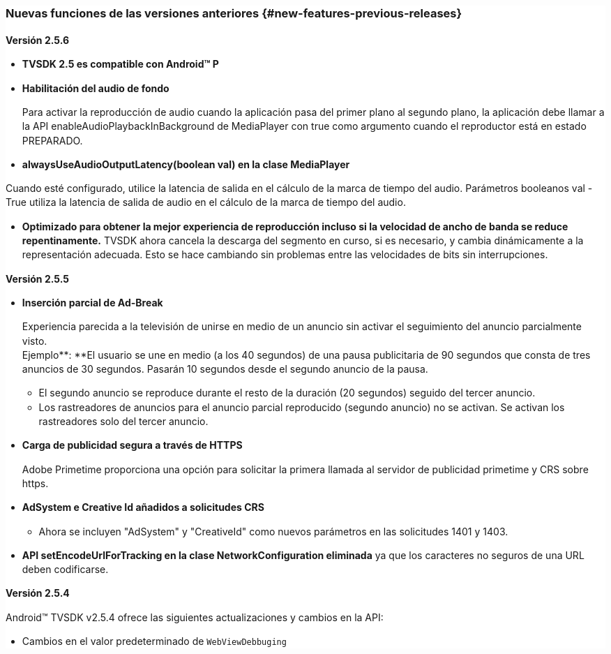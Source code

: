 ### Nuevas funciones de las versiones anteriores {#new-features-previous-releases}

**Versión 2.5.6**

* **TVSDK 2.5 es compatible con Android™ P**
* **Habilitación del audio de fondo**

   Para activar la reproducción de audio cuando la aplicación pasa del primer plano al segundo plano, la aplicación debe llamar a la API enableAudioPlaybackInBackground de MediaPlayer con true como argumento cuando el reproductor está en estado PREPARADO.

* **alwaysUseAudioOutputLatency(boolean val) en la clase MediaPlayer**

Cuando esté configurado, utilice la latencia de salida en el cálculo de la marca de tiempo del audio.
Parámetros booleanos val - True utiliza la latencia de salida de audio en el cálculo de la marca de tiempo del audio.

* **Optimizado para obtener la mejor experiencia de reproducción incluso si la velocidad de ancho de banda se reduce repentinamente.**
TVSDK ahora cancela la descarga del segmento en curso, si es necesario, y cambia dinámicamente a la representación adecuada. Esto se hace cambiando sin problemas entre las velocidades de bits sin interrupciones.

**Versión 2.5.5**

* **Inserción parcial de Ad-Break**

   Experiencia parecida a la televisión de unirse en medio de un anuncio sin activar el seguimiento del anuncio parcialmente visto.\
   Ejemplo**: **El usuario se une en medio (a los 40 segundos) de una pausa publicitaria de 90 segundos que consta de tres anuncios de 30 segundos. Pasarán 10 segundos desde el segundo anuncio de la pausa.
   * El segundo anuncio se reproduce durante el resto de la duración (20 segundos) seguido del tercer anuncio.
   * Los rastreadores de anuncios para el anuncio parcial reproducido (segundo anuncio) no se activan. Se activan los rastreadores solo del tercer anuncio.

* **Carga de publicidad segura a través de HTTPS**

   Adobe Primetime proporciona una opción para solicitar la primera llamada al servidor de publicidad primetime y CRS sobre https.

* **AdSystem e Creative Id añadidos a solicitudes CRS**

   * Ahora se incluyen &quot;AdSystem&quot; y &quot;CreativeId&quot; como nuevos parámetros en las solicitudes 1401 y 1403.

* **API setEncodeUrlForTracking en la clase NetworkConfiguration eliminada** ya que los caracteres no seguros de una URL deben codificarse.

**Versión 2.5.4**

Android™ TVSDK v2.5.4 ofrece las siguientes actualizaciones y cambios en la API:

* Cambios en el valor predeterminado de `WebViewDebbuging`
